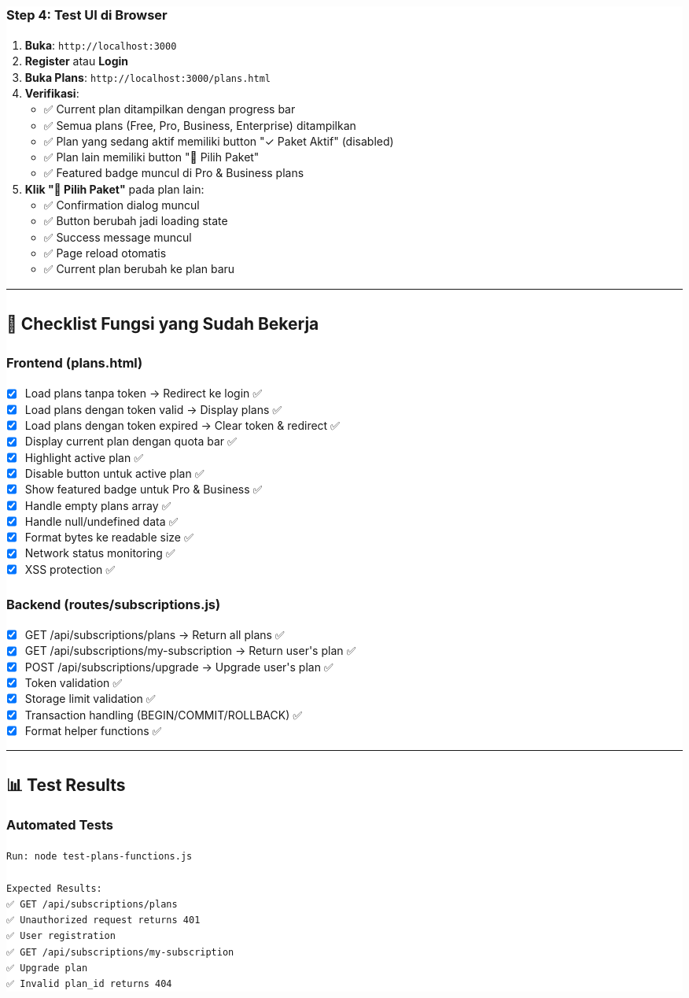 ### **Step 4: Test UI di Browser**

1. **Buka**: `http://localhost:3000`
2. **Register** atau **Login**
3. **Buka Plans**: `http://localhost:3000/plans.html`
4. **Verifikasi**:
   - ✅ Current plan ditampilkan dengan progress bar
   - ✅ Semua plans (Free, Pro, Business, Enterprise) ditampilkan
   - ✅ Plan yang sedang aktif memiliki button "✓ Paket Aktif" (disabled)
   - ✅ Plan lain memiliki button "🚀 Pilih Paket"
   - ✅ Featured badge muncul di Pro & Business plans
5. **Klik "🚀 Pilih Paket"** pada plan lain:
   - ✅ Confirmation dialog muncul
   - ✅ Button berubah jadi loading state
   - ✅ Success message muncul
   - ✅ Page reload otomatis
   - ✅ Current plan berubah ke plan baru

---

## 🎯 Checklist Fungsi yang Sudah Bekerja

### **Frontend (plans.html)**
- [x] Load plans tanpa token → Redirect ke login ✅
- [x] Load plans dengan token valid → Display plans ✅
- [x] Load plans dengan token expired → Clear token & redirect ✅
- [x] Display current plan dengan quota bar ✅
- [x] Highlight active plan ✅
- [x] Disable button untuk active plan ✅
- [x] Show featured badge untuk Pro & Business ✅
- [x] Handle empty plans array ✅
- [x] Handle null/undefined data ✅
- [x] Format bytes ke readable size ✅
- [x] Network status monitoring ✅
- [x] XSS protection ✅

### **Backend (routes/subscriptions.js)**
- [x] GET /api/subscriptions/plans → Return all plans ✅
- [x] GET /api/subscriptions/my-subscription → Return user's plan ✅
- [x] POST /api/subscriptions/upgrade → Upgrade user's plan ✅
- [x] Token validation ✅
- [x] Storage limit validation ✅
- [x] Transaction handling (BEGIN/COMMIT/ROLLBACK) ✅
- [x] Format helper functions ✅

---

## 📊 Test Results

### **Automated Tests**
```
Run: node test-plans-functions.js

Expected Results:
✅ GET /api/subscriptions/plans
✅ Unauthorized request returns 401
✅ User registration
✅ GET /api/subscriptions/my-subscription
✅ Upgrade plan
✅ Invalid plan_id returns 404
```
